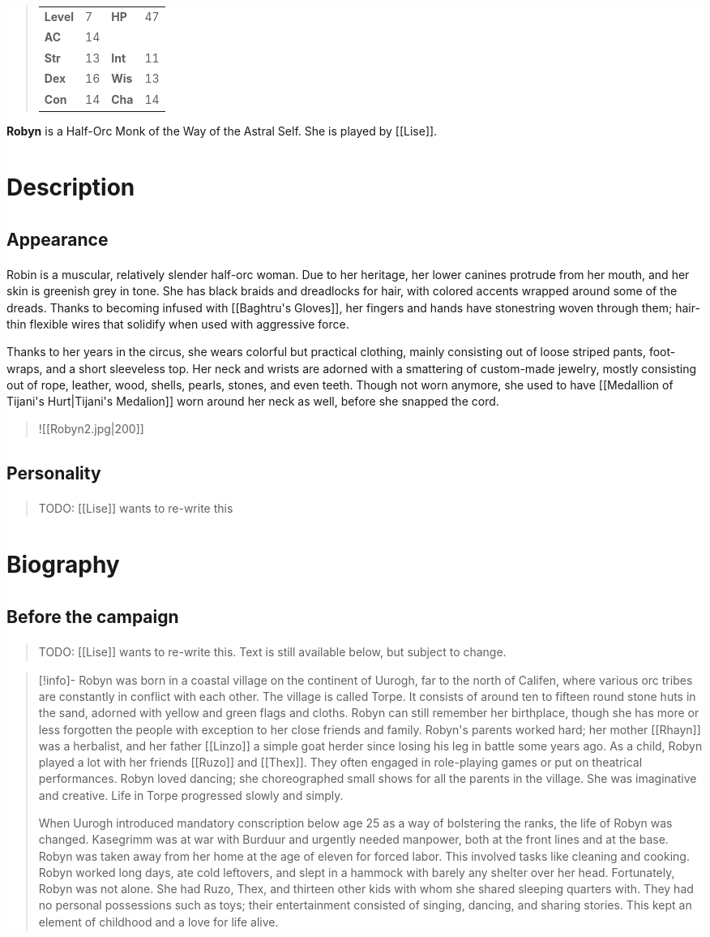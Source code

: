 > | | | | |
> |---|---|---|---|
> | **Level** | 7 | **HP** | 47 |
> | **AC** | 14 | | |
> | **Str** | 13 | **Int** | 11 |
> | **Dex** | 16 | **Wis** | 13 |
> | **Con** | 14 | **Cha** | 14 |

**Robyn** is a Half-Orc Monk of the Way of the Astral Self. She is played by [[Lise]].
# Description
## Appearance
Robin is a muscular, relatively slender half-orc woman. Due to her heritage, her lower canines protrude from her mouth, and her skin is greenish grey in tone. She has black braids and dreadlocks for hair, with colored accents wrapped around some of the dreads. Thanks to becoming infused with [[Baghtru's Gloves]], her fingers and hands have stonestring woven through them; hair-thin flexible wires that solidify when used with aggressive force. 

Thanks to her years in the circus, she wears colorful but practical clothing, mainly consisting out of loose striped pants, foot-wraps, and a short sleeveless top.
Her neck and wrists are adorned with a smattering of custom-made jewelry, mostly consisting out of rope, leather, wood, shells, pearls, stones, and even teeth. Though not worn anymore, she used to have [[Medallion of Tijani's Hurt|Tijani's Medalion]] worn around her neck as well, before she snapped the cord.

> ![[Robyn2.jpg|200]]
## Personality
> TODO: [[Lise]] wants to re-write this
# Biography
## Before the campaign
> TODO: [[Lise]] wants to re-write this. Text is still available below, but subject to change.

> [!info]-
> Robyn was born in a coastal village on the continent of Uurogh, far to the north of Califen, where various orc tribes are constantly in conflict with each other. The village is called Torpe. It consists of around ten to fifteen round stone huts in the sand, adorned with yellow and green flags and cloths. Robyn can still remember her birthplace, though she has more or less forgotten the people with exception to her close friends and family. Robyn's parents worked hard; her mother [[Rhayn]] was a herbalist, and her father [[Linzo]] a simple goat herder since losing his leg in battle some years ago. As a child, Robyn played a lot with her friends [[Ruzo]] and [[Thex]]. They often engaged in role-playing games or put on theatrical performances. Robyn loved dancing; she choreographed small shows for all the parents in the village. She was imaginative and creative. Life in Torpe progressed slowly and simply.
> 
> When Uurogh introduced mandatory conscription below age 25 as a way of bolstering the ranks, the life of Robyn was changed. Kasegrimm was at war with Burduur and urgently needed manpower, both at the front lines and at the base. Robyn was taken away from her home at the age of eleven for forced labor. This involved tasks like cleaning and cooking. Robyn worked long days, ate cold leftovers, and slept in a hammock with barely any shelter over her head. Fortunately, Robyn was not alone. She had Ruzo, Thex, and thirteen other kids with whom she shared sleeping quarters with. They had no personal possessions such as toys; their entertainment consisted of singing, dancing, and sharing stories. This kept an element of childhood and a love for life alive.
> 